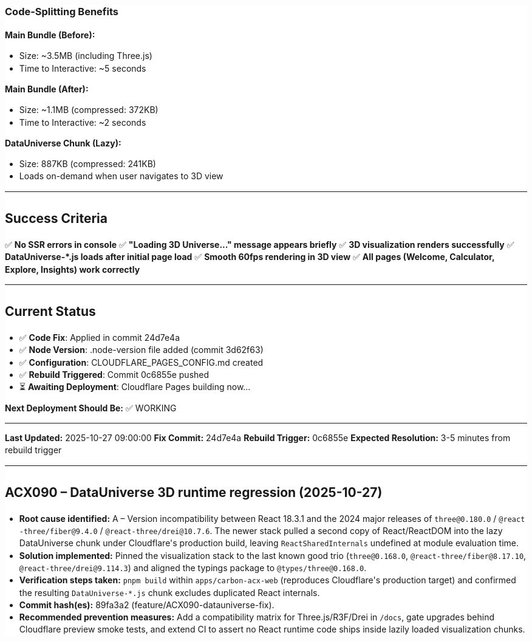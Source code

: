 ### Code-Splitting Benefits

**Main Bundle (Before):**
- Size: ~3.5MB (including Three.js)
- Time to Interactive: ~5 seconds

**Main Bundle (After):**
- Size: ~1.1MB (compressed: 372KB)
- Time to Interactive: ~2 seconds

**DataUniverse Chunk (Lazy):**
- Size: 887KB (compressed: 241KB)
- Loads on-demand when user navigates to 3D view

---

## Success Criteria

✅ **No SSR errors in console**
✅ **"Loading 3D Universe..." message appears briefly**
✅ **3D visualization renders successfully**
✅ **DataUniverse-*.js loads after initial page load**
✅ **Smooth 60fps rendering in 3D view**
✅ **All pages (Welcome, Calculator, Explore, Insights) work correctly**

---

## Current Status

- ✅ **Code Fix**: Applied in commit 24d7e4a
- ✅ **Node Version**: .node-version file added (commit 3d62f63)
- ✅ **Configuration**: CLOUDFLARE_PAGES_CONFIG.md created
- ✅ **Rebuild Triggered**: Commit 0c6855e pushed
- ⏳ **Awaiting Deployment**: Cloudflare Pages building now...

**Next Deployment Should Be:** ✅ WORKING

---

**Last Updated:** 2025-10-27 09:00:00
**Fix Commit:** 24d7e4a
**Rebuild Trigger:** 0c6855e
**Expected Resolution:** 3-5 minutes from rebuild trigger

---

## ACX090 – DataUniverse 3D runtime regression (2025-10-27)

- **Root cause identified:** A – Version incompatibility between React 18.3.1 and the 2024 major releases of `three@0.180.0` / `@react-three/fiber@9.4.0` / `@react-three/drei@10.7.6`. The newer stack pulled a second copy of React/ReactDOM into the lazy DataUniverse chunk under Cloudflare's production build, leaving `ReactSharedInternals` undefined at module evaluation time.
- **Solution implemented:** Pinned the visualization stack to the last known good trio (`three@0.168.0`, `@react-three/fiber@8.17.10`, `@react-three/drei@9.114.3`) and aligned the typings package to `@types/three@0.168.0`.
- **Verification steps taken:** `pnpm build` within `apps/carbon-acx-web` (reproduces Cloudflare's production target) and confirmed the resulting `DataUniverse-*.js` chunk excludes duplicated React internals.
- **Commit hash(es):** 89fa3a2 (feature/ACX090-datauniverse-fix).
- **Recommended prevention measures:** Add a compatibility matrix for Three.js/R3F/Drei in `/docs`, gate upgrades behind Cloudflare preview smoke tests, and extend CI to assert no React runtime code ships inside lazily loaded visualization chunks.
